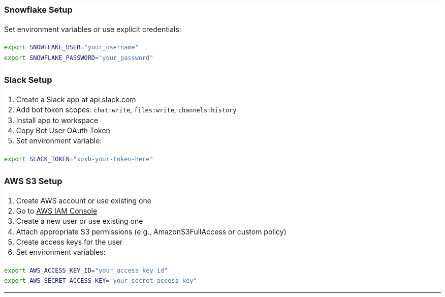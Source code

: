 ### Snowflake Setup
Set environment variables or use explicit credentials:
```bash
export SNOWFLAKE_USER="your_username"
export SNOWFLAKE_PASSWORD="your_password"
```

### Slack Setup
1. Create a Slack app at [api.slack.com](https://api.slack.com/apps)
2. Add bot token scopes: `chat:write`, `files:write`, `channels:history`
3. Install app to workspace
4. Copy Bot User OAuth Token
5. Set environment variable:
```bash
export SLACK_TOKEN="xoxb-your-token-here"
```

### AWS S3 Setup
1. Create AWS account or use existing one
2. Go to [AWS IAM Console](https://console.aws.amazon.com/iam/)
3. Create a new user or use existing one
4. Attach appropriate S3 permissions (e.g., AmazonS3FullAccess or custom policy)
5. Create access keys for the user
6. Set environment variables:
```bash
export AWS_ACCESS_KEY_ID="your_access_key_id"
export AWS_SECRET_ACCESS_KEY="your_secret_access_key"
```

---